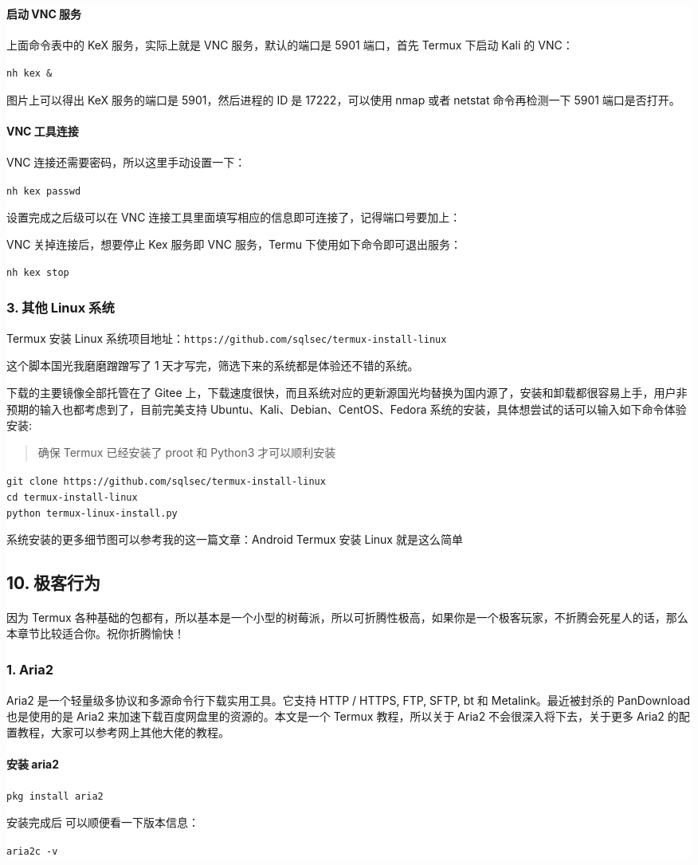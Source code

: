 #### 启动 VNC 服务
上面命令表中的 KeX 服务，实际上就是 VNC 服务，默认的端口是 5901 端口，首先 Termux 下启动 Kali 的 VNC：
```shell
nh kex &
```

图片上可以得出 KeX 服务的端口是 5901，然后进程的 ID 是 17222，可以使用 nmap 或者 netstat 命令再检测一下 5901 端口是否打开。

#### VNC 工具连接
VNC 连接还需要密码，所以这里手动设置一下：
```shell
nh kex passwd
```

设置完成之后级可以在 VNC 连接工具里面填写相应的信息即可连接了，记得端口号要加上：



VNC 关掉连接后，想要停止 Kex 服务即 VNC 服务，Termu 下使用如下命令即可退出服务：
```shell
nh kex stop
```

### 3. 其他 Linux 系统
Termux 安装 Linux 系统项目地址：`https://github.com/sqlsec/termux-install-linux`

这个脚本国光我磨磨蹭蹭写了 1 天才写完，筛选下来的系统都是体验还不错的系统。



下载的主要镜像全部托管在了 Gitee 上，下载速度很快，而且系统对应的更新源国光均替换为国内源了，安装和卸载都很容易上手，用户非预期的输入也都考虑到了，目前完美支持 Ubuntu、Kali、Debian、CentOS、Fedora 系统的安装，具体想尝试的话可以输入如下命令体验安装:

> 确保 Termux 已经安装了 proot 和 Python3 才可以顺利安装
```shell
git clone https://github.com/sqlsec/termux-install-linux
cd termux-install-linux
python termux-linux-install.py
```

系统安装的更多细节图可以参考我的这一篇文章：Android Termux 安装 Linux 就是这么简单

## 10. 极客行为
因为 Termux 各种基础的包都有，所以基本是一个小型的树莓派，所以可折腾性极高，如果你是一个极客玩家，不折腾会死星人的话，那么本章节比较适合你。祝你折腾愉快！

### 1. Aria2
Aria2 是一个轻量级多协议和多源命令行下载实用工具。它支持 HTTP / HTTPS, FTP, SFTP, bt 和 Metalink。最近被封杀的 PanDownload 也是使用的是 Aria2 来加速下载百度网盘里的资源的。本文是一个 Termux 教程，所以关于 Aria2 不会很深入将下去，关于更多 Aria2 的配置教程，大家可以参考网上其他大佬的教程。

#### 安装 aria2
```shell
pkg install aria2
```

安装完成后 可以顺便看一下版本信息：
```shell
aria2c -v
```
